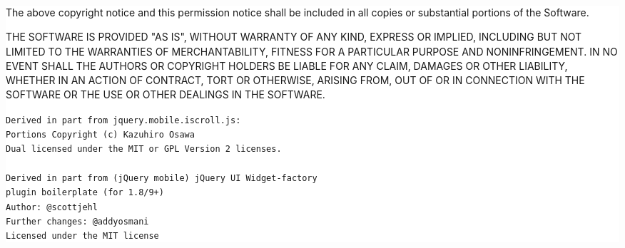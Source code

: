 The above copyright notice and this permission notice shall be included in all copies
or substantial portions of the Software.

THE SOFTWARE IS PROVIDED "AS IS", WITHOUT WARRANTY OF ANY KIND, EXPRESS OR IMPLIED,
INCLUDING BUT NOT LIMITED TO THE WARRANTIES OF MERCHANTABILITY, FITNESS FOR A PARTICULAR
PURPOSE AND NONINFRINGEMENT. IN NO EVENT SHALL THE AUTHORS OR COPYRIGHT HOLDERS BE LIABLE
FOR ANY CLAIM, DAMAGES OR OTHER LIABILITY, WHETHER IN AN ACTION OF CONTRACT, TORT OR
OTHERWISE, ARISING FROM, OUT OF OR IN CONNECTION WITH THE SOFTWARE OR THE USE OR OTHER
DEALINGS IN THE SOFTWARE.

    Derived in part from jquery.mobile.iscroll.js:
    Portions Copyright (c) Kazuhiro Osawa
    Dual licensed under the MIT or GPL Version 2 licenses.

    Derived in part from (jQuery mobile) jQuery UI Widget-factory
    plugin boilerplate (for 1.8/9+)
    Author: @scottjehl
    Further changes: @addyosmani
    Licensed under the MIT license
